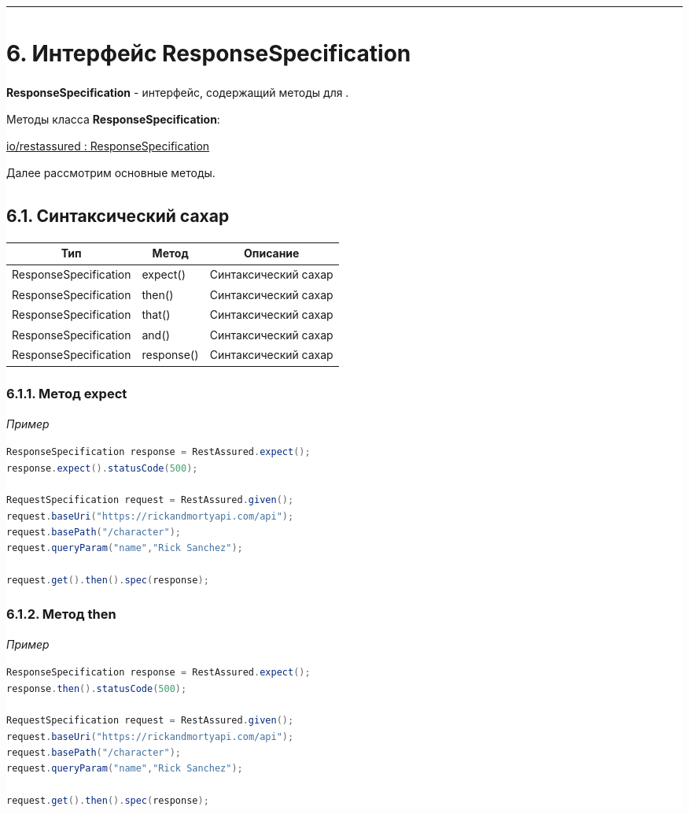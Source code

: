 ***

# 6. Интерфейс ResponseSpecification

**ResponseSpecification** - интерфейс, содержащий методы для   .

Методы класса **ResponseSpecification**:

[io/restassured : ResponseSpecification](https://www.javadoc.io/static/io.rest-assured/rest-assured/5.2.0/io/restassured/specification/ResponseSpecification.html)

Далее рассмотрим основные методы.

## 6.1. Синтаксический сахар

| Тип                   | Метод      | Описание             |
|-----------------------|------------|----------------------|
| ResponseSpecification | expect()   | Синтаксический сахар |
| ResponseSpecification | then()     | Синтаксический сахар |
| ResponseSpecification | that()     | Синтаксический сахар |
| ResponseSpecification | and()      | Синтаксический сахар |
| ResponseSpecification | response() | Синтаксический сахар |

### 6.1.1. Метод expect

*Пример*

```java
ResponseSpecification response = RestAssured.expect();
response.expect().statusCode(500);

RequestSpecification request = RestAssured.given();
request.baseUri("https://rickandmortyapi.com/api");
request.basePath("/character");
request.queryParam("name","Rick Sanchez");

request.get().then().spec(response);
```

### 6.1.2. Метод then

*Пример*

```java
ResponseSpecification response = RestAssured.expect();
response.then().statusCode(500);

RequestSpecification request = RestAssured.given();
request.baseUri("https://rickandmortyapi.com/api");
request.basePath("/character");
request.queryParam("name","Rick Sanchez");

request.get().then().spec(response);
```
